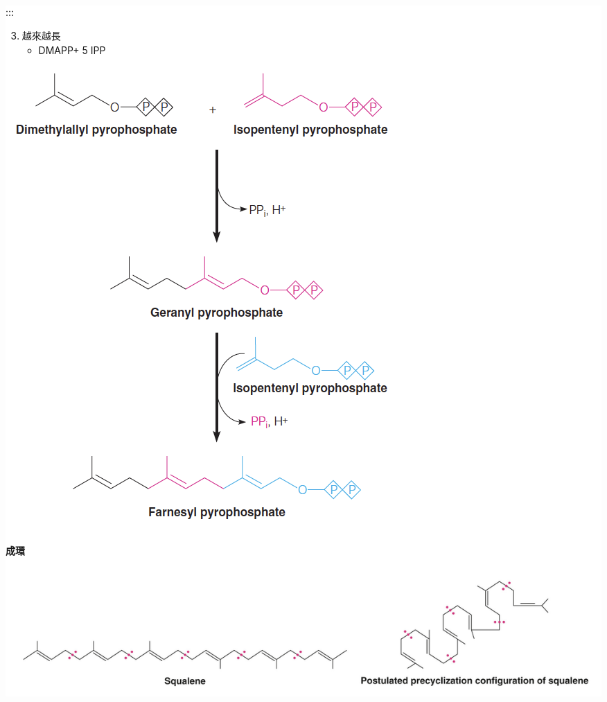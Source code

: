 :::

3. 越來越長
   - DMAPP+ 5 IPP

![Alt text](paste_src/image-94.png)

#### 成環
![Alt text](paste_src/image-88.png)
